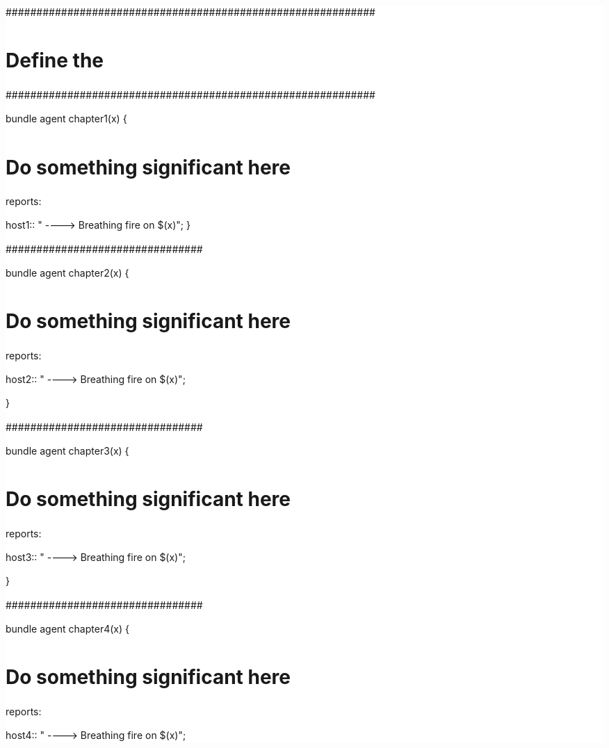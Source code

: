 ############################################################
# Define the
############################################################

bundle agent chapter1(x)
{
# Do something significant here

reports:

 host1::
    " ----> Breathing fire on $(x)";
}

################################

bundle agent chapter2(x)
{
# Do something significant here

reports:

 host2::
    " ----> Breathing fire on $(x)";

}

################################

bundle agent chapter3(x)
{
# Do something significant here

reports:

 host3::
    " ----> Breathing fire on $(x)";

}

################################

bundle agent chapter4(x)
{
# Do something significant here

reports:

 host4::
    " ----> Breathing fire on $(x)";
